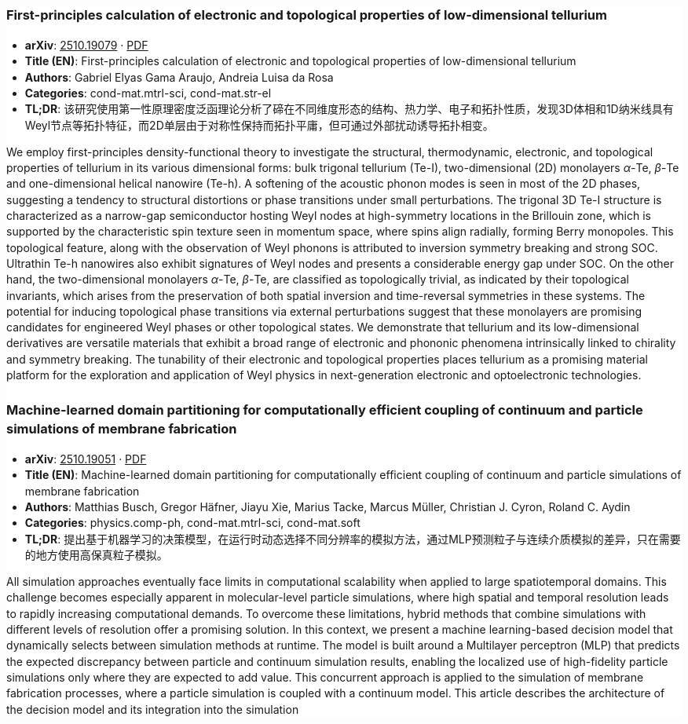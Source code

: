 ### First-principles calculation of electronic and topological properties of low-dimensional tellurium
- **arXiv**: [2510.19079](https://arxiv.org/abs/2510.19079)  ·  [PDF](https://arxiv.org/pdf/2510.19079.pdf)
- **Title (EN)**: First-principles calculation of electronic and topological properties of low-dimensional tellurium
- **Authors**: Gabriel Elyas Gama Araujo, Andreia Luisa da Rosa
- **Categories**: cond-mat.mtrl-sci, cond-mat.str-el
- **TL;DR**: 该研究使用第一性原理密度泛函理论分析了碲在不同维度形态的结构、热力学、电子和拓扑性质，发现3D体相和1D纳米线具有Weyl节点等拓扑特征，而2D单层由于对称性保持而拓扑平庸，但可通过外部扰动诱导拓扑相变。

We employ first-principles density-functional theory to investigate the
structural, thermodynamic, electronic, and topological properties of tellurium
in its various dimensional forms: bulk trigonal tellurium (Te-I),
two-dimensional (2D) monolayers $\alpha$-Te, $\beta$-Te and one-dimensional
helical nanowire (Te-h). A softening of the acoustic phonon modes is seen in
most of the 2D phases, suggesting a tendency to structural distortions or phase
transitions under small perturbations. The trigonal 3D Te-I structure is
characterized as a narrow-gap semiconductor hosting Weyl nodes at high-symmetry
locations in the Brillouin zone, which is supported by the characteristic spin
texture seen in momentum space, where spins align radially, forming Berry
monopoles. This topological feature, along with the observation of Weyl phonons
is attributed to inversion symmetry breaking and strong SOC. Ultrathin Te-h
nanowires also exhibit signatures of Weyl nodes and presents a considerable
energy gap under SOC. On the other hand, the two-dimensional monolayers
$\alpha$-Te, $\beta$-Te, are classified as topologically trivial, as indicated
by their topological invariants, which arises from the preservation of both
spatial inversion and time-reversal symmetries in these systems. The potential
for inducing topological phase transitions via external perturbations suggest
that these monolayers are promising candidates for engineered Weyl phases or
other topological states. We demonstrate that tellurium and its low-dimensional
derivatives are versatile materials that exhibit a broad range of electronic
and phononic phenomena intrinsically linked to chirality and symmetry breaking.
The tunability of their electronic and topological properties places tellurium
as a promising material platform for the exploration and application of Weyl
physics in next-generation electronic and optoelectronic technologies.

### Machine-learned domain partitioning for computationally efficient coupling of continuum and particle simulations of membrane fabrication
- **arXiv**: [2510.19051](https://arxiv.org/abs/2510.19051)  ·  [PDF](https://arxiv.org/pdf/2510.19051.pdf)
- **Title (EN)**: Machine-learned domain partitioning for computationally efficient coupling of continuum and particle simulations of membrane fabrication
- **Authors**: Matthias Busch, Gregor Häfner, Jiayu Xie, Marius Tacke, Marcus Müller, Christian J. Cyron, Roland C. Aydin
- **Categories**: physics.comp-ph, cond-mat.mtrl-sci, cond-mat.soft
- **TL;DR**: 提出基于机器学习的决策模型，在运行时动态选择不同分辨率的模拟方法，通过MLP预测粒子与连续介质模拟的差异，只在需要的地方使用高保真粒子模拟。

All simulation approaches eventually face limits in computational scalability
when applied to large spatiotemporal domains. This challenge becomes especially
apparent in molecular-level particle simulations, where high spatial and
temporal resolution leads to rapidly increasing computational demands. To
overcome these limitations, hybrid methods that combine simulations with
different levels of resolution offer a promising solution. In this context, we
present a machine learning-based decision model that dynamically selects
between simulation methods at runtime. The model is built around a Multilayer
perceptron (MLP) that predicts the expected discrepancy between particle and
continuum simulation results, enabling the localized use of high-fidelity
particle simulations only where they are expected to add value. This concurrent
approach is applied to the simulation of membrane fabrication processes, where
a particle simulation is coupled with a continuum model. This article describes
the architecture of the decision model and its integration into the simulation